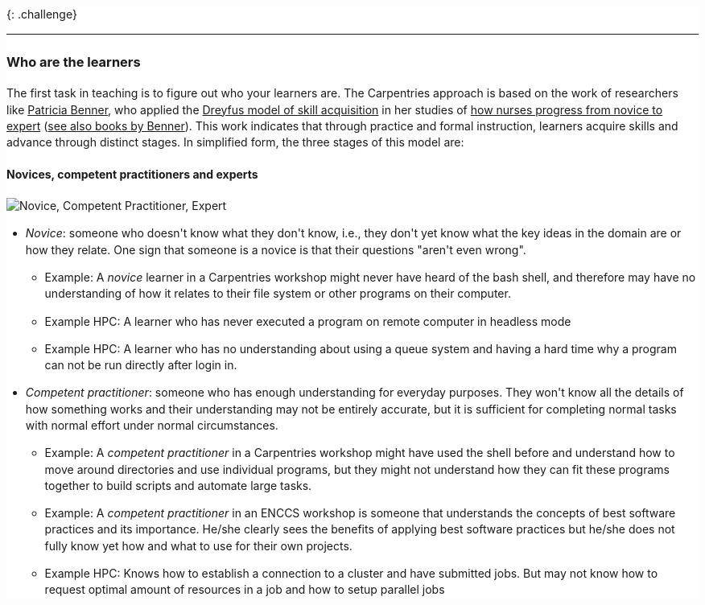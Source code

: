 >
{: .challenge}

---

### Who are the learners

The first task in teaching is to figure out who your learners are. The Carpentries approach is 
based on the work of researchers like [Patricia Benner](https://en.wikipedia.org/wiki/Patricia_Benner), 
who applied the 
[Dreyfus model of skill acquisition](https://en.wikipedia.org/wiki/Dreyfus_model_of_skill_acquisition)
in her studies of 
[how nurses progress from novice to expert](http://journals.sagepub.com/doi/10.1177/0270467604265061)
([see also books by Benner](https://www.worldcat.org/search?q=au%3ABenner%2C+Patricia+E.&qt=hot_author)).
This work indicates that through practice and formal instruction, learners acquire skills and advance
through distinct stages. In simplified form, the three stages of this model are:

#### Novices, competent practitioners and experts

![Novice, Competent Practitioner, Expert](https://carpentries.github.io/instructor-training/fig/skill-level.svg)

*   *Novice*: someone who doesn't know what they don't know, i.e.,
    they don't yet know what the key ideas in the domain are or how they relate.
    One sign that someone is a novice is that their questions "aren't even wrong".

    -  Example: A *novice* learner in a Carpentries workshop might never have heard of the bash 
       shell, and therefore may have no understanding of how it relates to their file system or
       other programs on their computer.
    
    -  Example HPC: A learner who has never executed a program on remote computer in headless mode

    -  Example HPC: A learner who has no understanding about using a queue system and having a 
       hard time why a program can not be run directly after login in. 

*   *Competent practitioner*: someone who has enough understanding for everyday purposes. 
    They won't know all the details of how something works and their understanding may not
    be entirely accurate, but it is sufficient for completing normal  tasks with normal 
    effort under normal circumstances.

    -  Example: A *competent practitioner* in a Carpentries workshop might have used the shell 
       before and understand how to  move around directories and use individual programs, but
       they might not understand how they can fit these programs together to build scripts
       and automate large tasks.
    
    -  Example: A *competent practitioner* in an ENCCS workshop is someone that understands
       the concepts of best software practices and its importance. He/she clearly sees the
       benefits of applying best software practices but he/she does not fully know yet how and
       what to use for their own projects.
    
    -  Example HPC: Knows how to establish a connection to a cluster and have submitted jobs.
       But may not know how to request optimal amount of resources in a job and how to setup
       parallel jobs
     